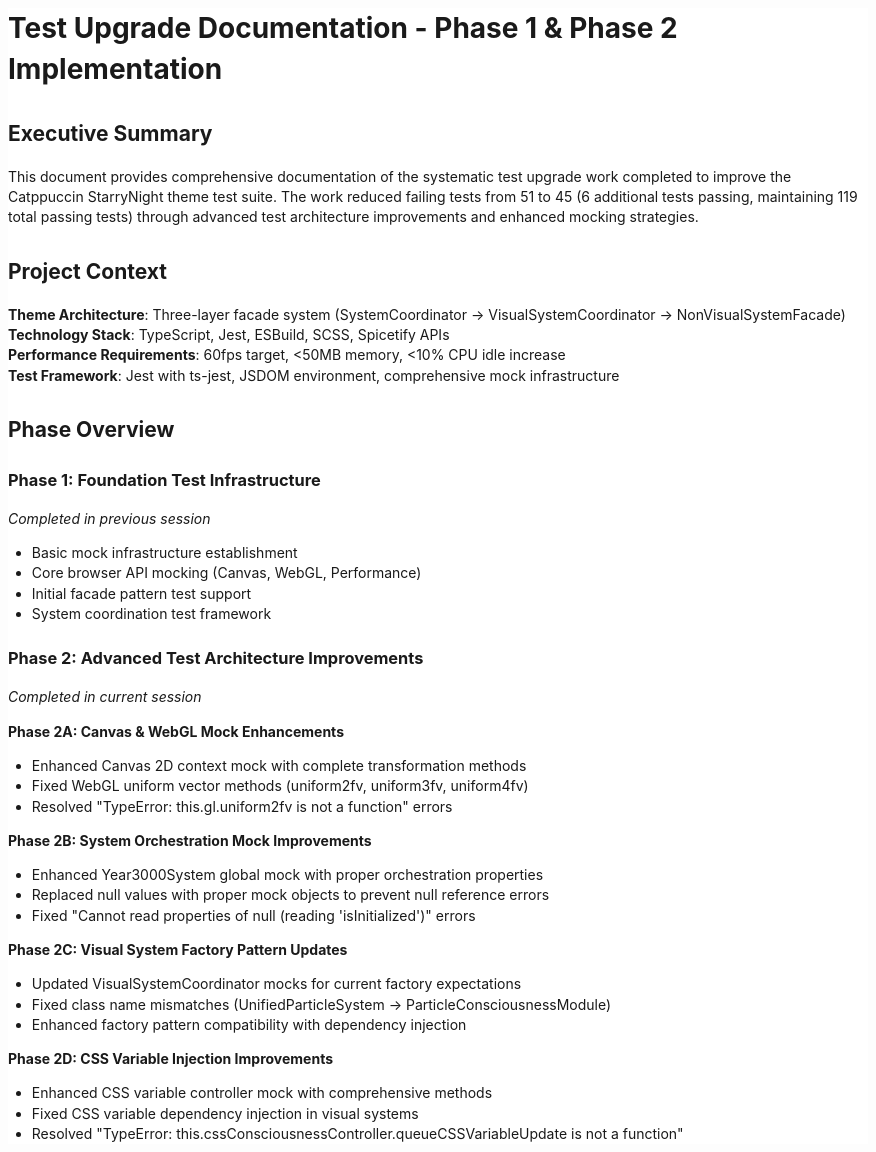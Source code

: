 # Test Upgrade Documentation - Phase 1 & Phase 2 Implementation

## Executive Summary

This document provides comprehensive documentation of the systematic test upgrade work completed to improve the Catppuccin StarryNight theme test suite. The work reduced failing tests from 51 to 45 (6 additional tests passing, maintaining 119 total passing tests) through advanced test architecture improvements and enhanced mocking strategies.

## Project Context

**Theme Architecture**: Three-layer facade system (SystemCoordinator → VisualSystemCoordinator → NonVisualSystemFacade)  
**Technology Stack**: TypeScript, Jest, ESBuild, SCSS, Spicetify APIs  
**Performance Requirements**: 60fps target, <50MB memory, <10% CPU idle increase  
**Test Framework**: Jest with ts-jest, JSDOM environment, comprehensive mock infrastructure

## Phase Overview

### Phase 1: Foundation Test Infrastructure
*Completed in previous session*

- Basic mock infrastructure establishment
- Core browser API mocking (Canvas, WebGL, Performance)
- Initial facade pattern test support
- System coordination test framework

### Phase 2: Advanced Test Architecture Improvements
*Completed in current session*

**Phase 2A: Canvas & WebGL Mock Enhancements**
- Enhanced Canvas 2D context mock with complete transformation methods  
- Fixed WebGL uniform vector methods (uniform2fv, uniform3fv, uniform4fv)
- Resolved "TypeError: this.gl.uniform2fv is not a function" errors

**Phase 2B: System Orchestration Mock Improvements**
- Enhanced Year3000System global mock with proper orchestration properties
- Replaced null values with proper mock objects to prevent null reference errors
- Fixed "Cannot read properties of null (reading 'isInitialized')" errors

**Phase 2C: Visual System Factory Pattern Updates**
- Updated VisualSystemCoordinator mocks for current factory expectations
- Fixed class name mismatches (UnifiedParticleSystem → ParticleConsciousnessModule)
- Enhanced factory pattern compatibility with dependency injection

**Phase 2D: CSS Variable Injection Improvements**
- Enhanced CSS variable controller mock with comprehensive methods
- Fixed CSS variable dependency injection in visual systems
- Resolved "TypeError: this.cssConsciousnessController.queueCSSVariableUpdate is not a function"
